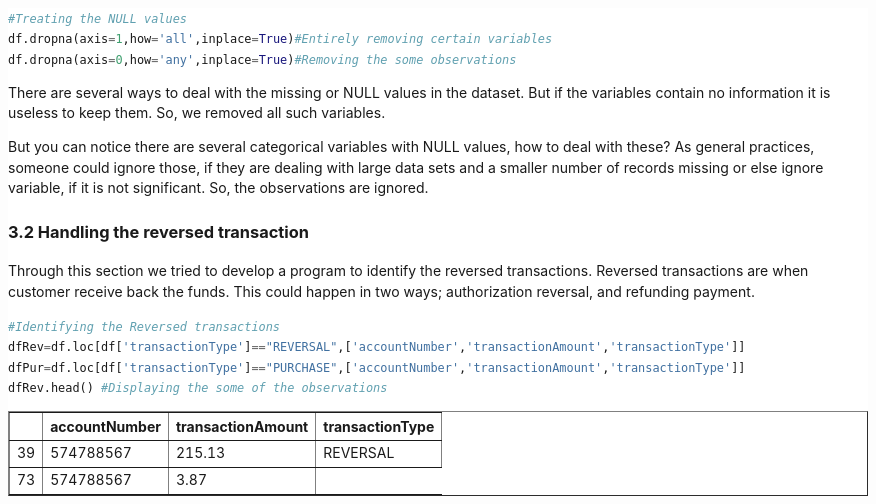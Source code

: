 


```python
#Treating the NULL values
df.dropna(axis=1,how='all',inplace=True)#Entirely removing certain variables
df.dropna(axis=0,how='any',inplace=True)#Removing the some observations
```

There are several ways to deal with the missing or NULL values in the dataset. But if the variables contain no information it is useless to keep them. So, we removed all such variables. 

But you can notice there are several categorical variables with NULL values, how to deal with these? As general practices, someone could ignore those, if they are dealing with large data sets and a smaller number of records missing or else ignore variable, if it is not significant. So, the observations are ignored.

### 3.2 Handling the reversed transaction

Through this section we tried to develop a program to identify the reversed transactions. Reversed transactions are when customer receive back the funds. This could happen in two ways; authorization reversal, and refunding payment. 


```python
#Identifying the Reversed transactions
dfRev=df.loc[df['transactionType']=="REVERSAL",['accountNumber','transactionAmount','transactionType']]
dfPur=df.loc[df['transactionType']=="PURCHASE",['accountNumber','transactionAmount','transactionType']]
dfRev.head() #Displaying the some of the observations
```




<div>
<style scoped>
    .dataframe tbody tr th:only-of-type {
        vertical-align: middle;
    }

    .dataframe tbody tr th {
        vertical-align: top;
    }

    .dataframe thead th {
        text-align: right;
    }
</style>
<table border="1" class="dataframe">
  <thead>
    <tr style="text-align: right;">
      <th></th>
      <th>accountNumber</th>
      <th>transactionAmount</th>
      <th>transactionType</th>
    </tr>
  </thead>
  <tbody>
    <tr>
      <td>39</td>
      <td>574788567</td>
      <td>215.13</td>
      <td>REVERSAL</td>
    </tr>
    <tr>
      <td>73</td>
      <td>574788567</td>
      <td>3.87</td>